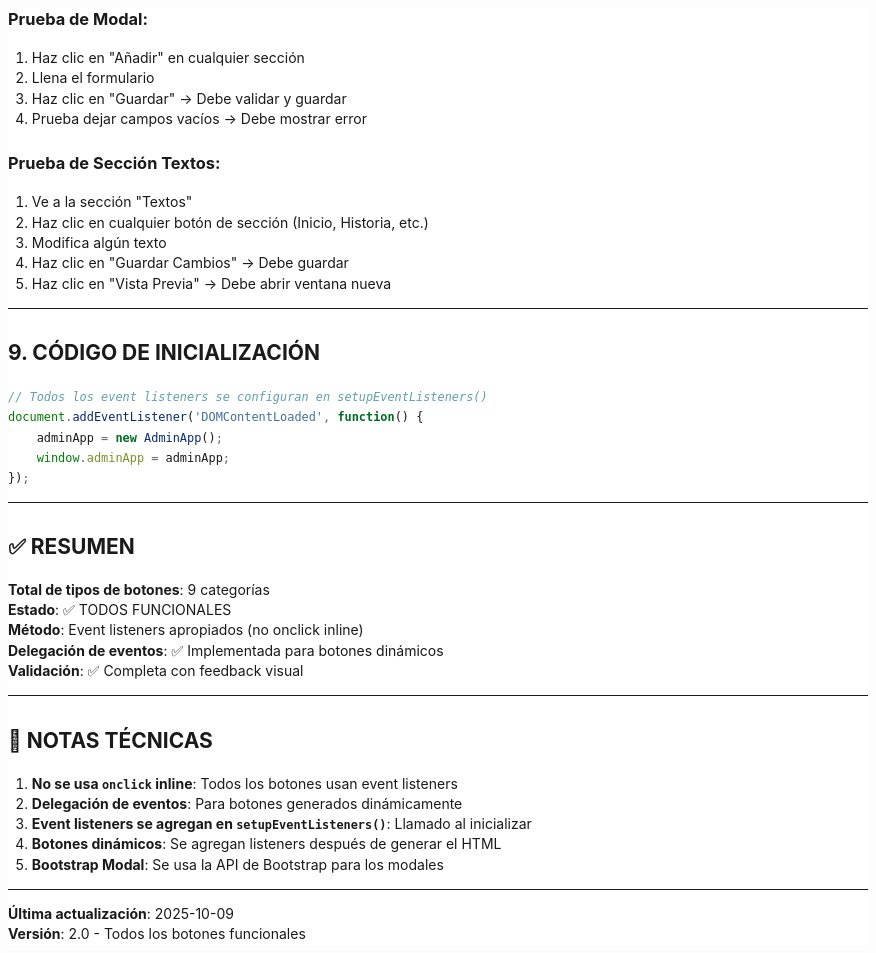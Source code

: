 ### Prueba de Modal:
1. Haz clic en "Añadir" en cualquier sección
2. Llena el formulario
3. Haz clic en "Guardar" → Debe validar y guardar
4. Prueba dejar campos vacíos → Debe mostrar error

### Prueba de Sección Textos:
1. Ve a la sección "Textos"
2. Haz clic en cualquier botón de sección (Inicio, Historia, etc.)
3. Modifica algún texto
4. Haz clic en "Guardar Cambios" → Debe guardar
5. Haz clic en "Vista Previa" → Debe abrir ventana nueva

---

## 9. CÓDIGO DE INICIALIZACIÓN

```javascript
// Todos los event listeners se configuran en setupEventListeners()
document.addEventListener('DOMContentLoaded', function() {
    adminApp = new AdminApp();
    window.adminApp = adminApp;
});
```

---

## ✅ RESUMEN

**Total de tipos de botones**: 9 categorías  
**Estado**: ✅ TODOS FUNCIONALES  
**Método**: Event listeners apropiados (no onclick inline)  
**Delegación de eventos**: ✅ Implementada para botones dinámicos  
**Validación**: ✅ Completa con feedback visual  

---

## 📝 NOTAS TÉCNICAS

1. **No se usa `onclick` inline**: Todos los botones usan event listeners
2. **Delegación de eventos**: Para botones generados dinámicamente
3. **Event listeners se agregan en `setupEventListeners()`**: Llamado al inicializar
4. **Botones dinámicos**: Se agregan listeners después de generar el HTML
5. **Bootstrap Modal**: Se usa la API de Bootstrap para los modales

---

**Última actualización**: 2025-10-09  
**Versión**: 2.0 - Todos los botones funcionales
